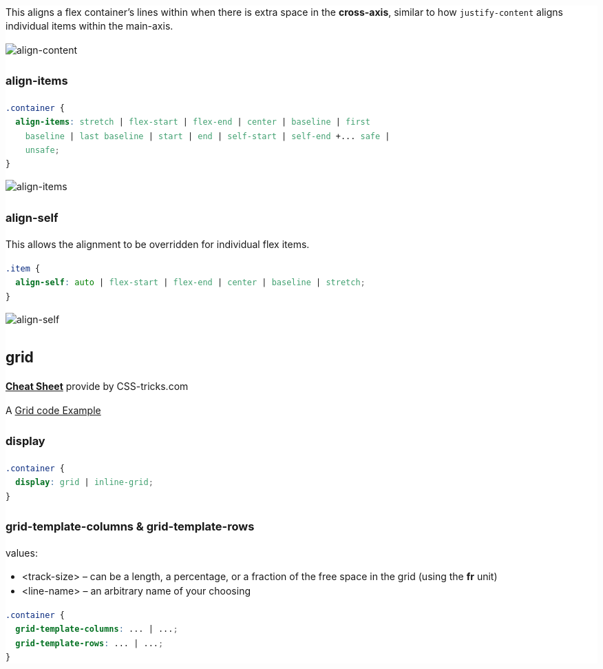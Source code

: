 This aligns a flex container’s lines within when there is extra space in the **cross-axis**, similar to how `justify-content` aligns individual items within the main-axis.

![align-content](/flex-grid/align-content.svg)

### align-items

```css
.container {
  align-items: stretch | flex-start | flex-end | center | baseline | first
    baseline | last baseline | start | end | self-start | self-end +... safe |
    unsafe;
}
```

![align-items](/flex-grid/align-items.svg)

### align-self

This allows the alignment to be overridden for individual flex items.

```css
.item {
  align-self: auto | flex-start | flex-end | center | baseline | stretch;
}
```

![align-self](/flex-grid/align-self.svg)

## grid

[**Cheat Sheet**](https://css-tricks.com/snippets/css/complete-guide-grid/) provide by CSS-tricks.com

A [Grid code Example](https://codepen.io/TyrangYang/pen/jOqMZVG)

### display

```css
.container {
  display: grid | inline-grid;
}
```

### grid-template-columns & grid-template-rows

values:

- \<track-size> – can be a length, a percentage, or a fraction of the free space in the grid (using the **fr** unit)
- \<line-name> – an arbitrary name of your choosing

```css
.container {
  grid-template-columns: ... | ...;
  grid-template-rows: ... | ...;
}
```
